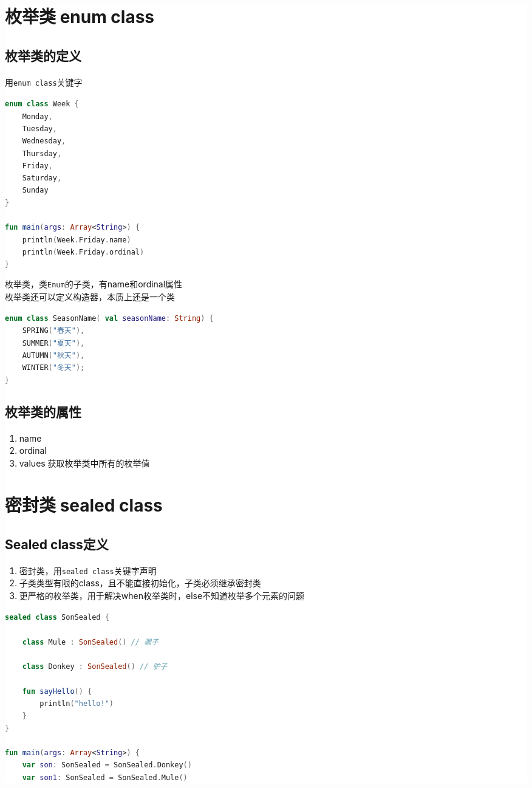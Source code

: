 # 枚举类 enum class

## 枚举类的定义

用`enum class`关键字

```kotlin
enum class Week {
    Monday,
    Tuesday,
    Wednesday,
    Thursday,
    Friday,
    Saturday,
    Sunday
}

fun main(args: Array<String>) {
    println(Week.Friday.name)
    println(Week.Friday.ordinal)
}
```

枚举类，类`Enum`的子类，有name和ordinal属性<br>枚举类还可以定义构造器，本质上还是一个类

```kotlin
enum class SeasonName( val seasonName: String) {
    SPRING("春天"),
    SUMMER("夏天"),
    AUTUMN("秋天"),
    WINTER("冬天");
}
```

## 枚举类的属性

1. name
2. ordinal
3. values 获取枚举类中所有的枚举值

# 密封类 sealed class

## Sealed class定义

1. 密封类，用`sealed class`关键字声明
2. 子类类型有限的class，且不能直接初始化，子类必须继承密封类
3. 更严格的枚举类，用于解决when枚举类时，else不知道枚举多个元素的问题

```kotlin
sealed class SonSealed {

    class Mule : SonSealed() // 骡子

    class Donkey : SonSealed() // 驴子

    fun sayHello() {
        println("hello!")
    }
}

fun main(args: Array<String>) {
    var son: SonSealed = SonSealed.Donkey()
    var son1: SonSealed = SonSealed.Mule()
```